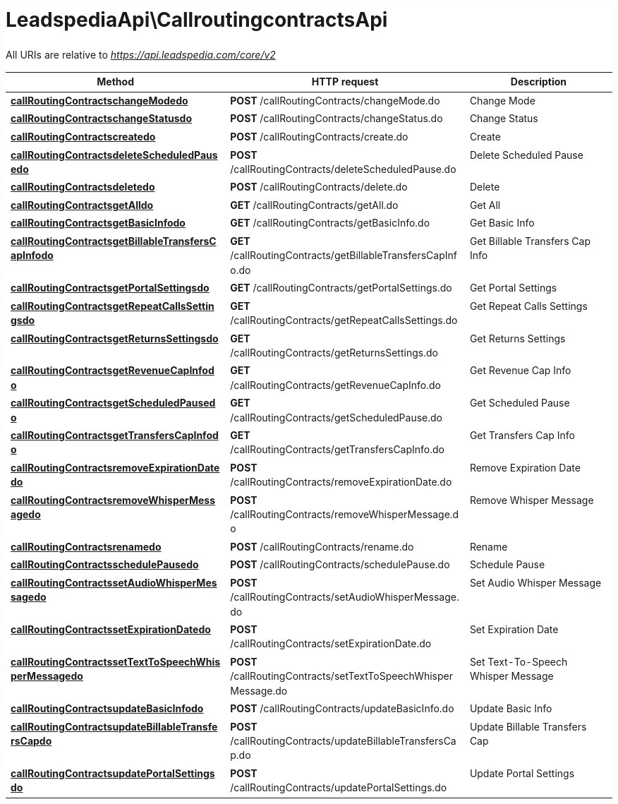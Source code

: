 # LeadspediaApi\CallroutingcontractsApi

All URIs are relative to *https://api.leadspedia.com/core/v2*

Method | HTTP request | Description
------------- | ------------- | -------------
[**callRoutingContractschangeModedo**](CallroutingcontractsApi.md#callroutingcontractschangemodedo) | **POST** /callRoutingContracts/changeMode.do | Change Mode
[**callRoutingContractschangeStatusdo**](CallroutingcontractsApi.md#callroutingcontractschangestatusdo) | **POST** /callRoutingContracts/changeStatus.do | Change Status
[**callRoutingContractscreatedo**](CallroutingcontractsApi.md#callroutingcontractscreatedo) | **POST** /callRoutingContracts/create.do | Create
[**callRoutingContractsdeleteScheduledPausedo**](CallroutingcontractsApi.md#callroutingcontractsdeletescheduledpausedo) | **POST** /callRoutingContracts/deleteScheduledPause.do | Delete Scheduled Pause
[**callRoutingContractsdeletedo**](CallroutingcontractsApi.md#callroutingcontractsdeletedo) | **POST** /callRoutingContracts/delete.do | Delete
[**callRoutingContractsgetAlldo**](CallroutingcontractsApi.md#callroutingcontractsgetalldo) | **GET** /callRoutingContracts/getAll.do | Get All
[**callRoutingContractsgetBasicInfodo**](CallroutingcontractsApi.md#callroutingcontractsgetbasicinfodo) | **GET** /callRoutingContracts/getBasicInfo.do | Get Basic Info
[**callRoutingContractsgetBillableTransfersCapInfodo**](CallroutingcontractsApi.md#callroutingcontractsgetbillabletransferscapinfodo) | **GET** /callRoutingContracts/getBillableTransfersCapInfo.do | Get Billable Transfers Cap Info
[**callRoutingContractsgetPortalSettingsdo**](CallroutingcontractsApi.md#callroutingcontractsgetportalsettingsdo) | **GET** /callRoutingContracts/getPortalSettings.do | Get Portal Settings
[**callRoutingContractsgetRepeatCallsSettingsdo**](CallroutingcontractsApi.md#callroutingcontractsgetrepeatcallssettingsdo) | **GET** /callRoutingContracts/getRepeatCallsSettings.do | Get Repeat Calls Settings
[**callRoutingContractsgetReturnsSettingsdo**](CallroutingcontractsApi.md#callroutingcontractsgetreturnssettingsdo) | **GET** /callRoutingContracts/getReturnsSettings.do | Get Returns Settings
[**callRoutingContractsgetRevenueCapInfodo**](CallroutingcontractsApi.md#callroutingcontractsgetrevenuecapinfodo) | **GET** /callRoutingContracts/getRevenueCapInfo.do | Get Revenue Cap Info
[**callRoutingContractsgetScheduledPausedo**](CallroutingcontractsApi.md#callroutingcontractsgetscheduledpausedo) | **GET** /callRoutingContracts/getScheduledPause.do | Get Scheduled Pause
[**callRoutingContractsgetTransfersCapInfodo**](CallroutingcontractsApi.md#callroutingcontractsgettransferscapinfodo) | **GET** /callRoutingContracts/getTransfersCapInfo.do | Get Transfers Cap Info
[**callRoutingContractsremoveExpirationDatedo**](CallroutingcontractsApi.md#callroutingcontractsremoveexpirationdatedo) | **POST** /callRoutingContracts/removeExpirationDate.do | Remove Expiration Date
[**callRoutingContractsremoveWhisperMessagedo**](CallroutingcontractsApi.md#callroutingcontractsremovewhispermessagedo) | **POST** /callRoutingContracts/removeWhisperMessage.do | Remove Whisper Message
[**callRoutingContractsrenamedo**](CallroutingcontractsApi.md#callroutingcontractsrenamedo) | **POST** /callRoutingContracts/rename.do | Rename
[**callRoutingContractsschedulePausedo**](CallroutingcontractsApi.md#callroutingcontractsschedulepausedo) | **POST** /callRoutingContracts/schedulePause.do | Schedule Pause
[**callRoutingContractssetAudioWhisperMessagedo**](CallroutingcontractsApi.md#callroutingcontractssetaudiowhispermessagedo) | **POST** /callRoutingContracts/setAudioWhisperMessage.do | Set Audio Whisper Message
[**callRoutingContractssetExpirationDatedo**](CallroutingcontractsApi.md#callroutingcontractssetexpirationdatedo) | **POST** /callRoutingContracts/setExpirationDate.do | Set Expiration Date
[**callRoutingContractssetTextToSpeechWhisperMessagedo**](CallroutingcontractsApi.md#callroutingcontractssettexttospeechwhispermessagedo) | **POST** /callRoutingContracts/setTextToSpeechWhisperMessage.do | Set Text-To-Speech Whisper Message
[**callRoutingContractsupdateBasicInfodo**](CallroutingcontractsApi.md#callroutingcontractsupdatebasicinfodo) | **POST** /callRoutingContracts/updateBasicInfo.do | Update Basic Info
[**callRoutingContractsupdateBillableTransfersCapdo**](CallroutingcontractsApi.md#callroutingcontractsupdatebillabletransferscapdo) | **POST** /callRoutingContracts/updateBillableTransfersCap.do | Update Billable Transfers Cap
[**callRoutingContractsupdatePortalSettingsdo**](CallroutingcontractsApi.md#callroutingcontractsupdateportalsettingsdo) | **POST** /callRoutingContracts/updatePortalSettings.do | Update Portal Settings